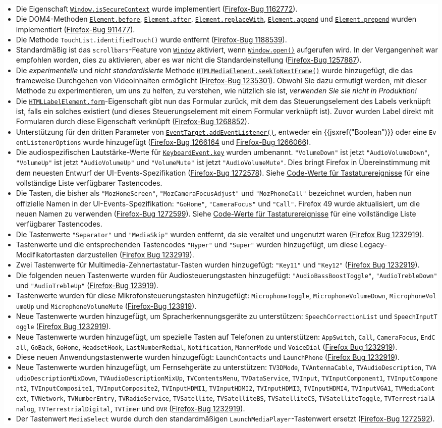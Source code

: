 - Die Eigenschaft [`Window.isSecureContext`](/de/docs/Web/API/Window/isSecureContext) wurde implementiert ([Firefox-Bug 1162772](https://bugzil.la/1162772)).
- Die DOM4-Methoden [`Element.before`](/de/docs/Web/API/Element/before), [`Element.after`](/de/docs/Web/API/Element/after), [`Element.replaceWith`](/de/docs/Web/API/Element/replaceWith), [`Element.append`](/de/docs/Web/API/Element/append) und [`Element.prepend`](/de/docs/Web/API/Element/prepend) wurden implementiert ([Firefox-Bug 911477](https://bugzil.la/911477)).
- Die Methode `TouchList.identifiedTouch()` wurde entfernt ([Firefox-Bug 1188539](https://bugzil.la/1188539)).
- Standardmäßig ist das `scrollbars`-Feature von [`Window`](/de/docs/Web/API/Window) aktiviert, wenn [`Window.open()`](/de/docs/Web/API/Window/open) aufgerufen wird. In der Vergangenheit war empfohlen worden, dies zu aktivieren, aber es war nicht die Standardeinstellung ([Firefox-Bug 1257887](https://bugzil.la/1257887)).
- Die _experimentelle_ und _nicht standardisierte_ Methode [`HTMLMediaElement.seekToNextFrame()`](/de/docs/Web/API/HTMLMediaElement/seekToNextFrame) wurde hinzugefügt, die das frameweise Durchgehen von Videoinhalten ermöglicht ([Firefox-Bug 1235301](https://bugzil.la/1235301)). Obwohl Sie dazu ermutigt werden, mit dieser Methode zu experimentieren, um uns zu helfen, zu verstehen, wie nützlich sie ist, _verwenden Sie sie nicht in Produktion!_
- Die [`HTMLLabelElement.form`](/de/docs/Web/API/HTMLLabelElement/form)-Eigenschaft gibt nun das Formular zurück, mit dem das Steuerungselement des Labels verknüpft ist, falls ein solches existiert (und dieses Steuerungselement mit einem Formular verknüpft ist). Zuvor wurden Label direkt mit Formularen durch diese Eigenschaft verknüpft ([Firefox-Bug 1268852](https://bugzil.la/1268852)).
- Unterstützung für den dritten Parameter von [`EventTarget.addEventListener()`](/de/docs/Web/API/EventTarget/addEventListener), entweder ein {{jsxref("Boolean")}} oder eine `EventListenerOptions` wurde hinzugefügt ([Firefox-Bug 1266164](https://bugzil.la/1266164) und [Firefox-Bug 1266066](https://bugzil.la/1266066)).
- Die audiospezifischen Lautstärke-Werte für [`KeyboardEvent.key`](/de/docs/Web/API/KeyboardEvent/key) wurden umbenannt. `"VolumeDown"` ist jetzt `"AudioVolumeDown"`, `"VolumeUp"` ist jetzt `"AudioVolumeUp"` und `"VolumeMute"` ist jetzt `"AudioVolumeMute"`. Dies bringt Firefox in Übereinstimmung mit dem neuesten Entwurf der UI-Events-Spezifikation ([Firefox-Bug 1272578](https://bugzil.la/1272578)). Siehe [Code-Werte für Tastaturereignisse](/de/docs/Web/API/UI_Events/Keyboard_event_code_values) für eine vollständige Liste verfügbarer Tastencodes.
- Die Tasten, die bisher als `"MozHomeScreen"`, `"MozCameraFocusAdjust"` und `"MozPhoneCall"` bezeichnet wurden, haben nun offizielle Namen in der UI-Events-Spezifikation: `"GoHome"`, `"CameraFocus"` und `"Call"`. Firefox 49 wurde aktualisiert, um die neuen Namen zu verwenden ([Firefox-Bug 1272599](https://bugzil.la/1272599)). Siehe [Code-Werte für Tastaturereignisse](/de/docs/Web/API/UI_Events/Keyboard_event_code_values) für eine vollständige Liste verfügbarer Tastencodes.
- Die Tastenwerte `"Separator"` und `"MediaSkip"` wurden entfernt, da sie veraltet und ungenutzt waren ([Firefox Bug 1232919](https://bugzil.la/1232919)).
- Tastenwerte und die entsprechenden Tastencodes `"Hyper"` und `"Super"` wurden hinzugefügt, um diese Legacy-Modifikatortasten darzustellen ([Firefox Bug 1232919](https://bugzil.la/1232919)).
- Zwei Tastenwerte für Multimedia-Zehnertastatur-Tasten wurden hinzugefügt: `"Key11"` und `"Key12"` ([Firefox Bug 1232919](https://bugzil.la/1232919)).
- Die folgenden neuen Tastenwerte wurden für Audiosteuerungstasten hinzugefügt: `"AudioBassBoostToggle"`, `"AudioTrebleDown"` und `"AudioTrebleUp"` ([Firefox-Bug 123919](https://bugzil.la/123919)).
- Tastenwerte wurden für diese Mikrofonsteuerungstasten hinzugefügt: `MicrophoneToggle`, `MicrophoneVolumeDown`, `MicrophoneVolumeUp` und `MicrophoneVolumeMute` ([Firefox-Bug 123919](https://bugzil.la/123919)).
- Neue Tastenwerte wurden hinzugefügt, um Spracherkennungsgeräte zu unterstützen: `SpeechCorrectionList` und `SpeechInputToggle` ([Firefox Bug 1232919](https://bugzil.la/1232919)).
- Neue Tastenwerte wurden hinzugefügt, um spezielle Tasten auf Telefonen zu unterstützen: `AppSwitch`, `Call`, `CameraFocus`, `EndCall`, `GoBack`, `GoHome`, `HeadsetHook`, `LastNumberRedial`, `Notification`, `MannerMode` und `VoiceDial` ([Firefox Bug 1232919](https://bugzil.la/1232919)).
- Diese neuen Anwendungstastenwerte wurden hinzugefügt: `LaunchContacts` und `LaunchPhone` ([Firefox Bug 1232919](https://bugzil.la/1232919)).
- Neue Tastenwerte wurden hinzugefügt, um Fernsehgeräte zu unterstützen: `TV3DMode`, `TVAntennaCable`, `TVAudioDescription`, `TVAudioDescriptionMixDown`, `TVAudioDescriptionMixUp`, `TVContentsMenu`, `TVDataService`, `TVInput`, `TVInputComponent1`, `TVInputComponent2`, `TVInputComposite1`, `TVInputComposite2`, `TVInputHDMI1`, `TVInputHDMI2`, `TVInputHDMI3`, `TVInputHDMI4`, `TVInputVGA1`, `TVMediaContext`, `TVNetwork`, `TVNumberEntry`, `TVRadioService`, `TVSatellite`, `TVSatelliteBS`, `TVSatelliteCS`, `TVSatelliteToggle`, `TVTerrestrialAnalog`, `TVTerrestrialDigital`, `TVTimer` und `DVR` ([Firefox-Bug 1232919](https://bugzil.la/1232919)).
- Der Tastenwert `MediaSelect` wurde durch den standardmäßigen `LaunchMediaPlayer`-Tastenwert ersetzt ([Firefox-Bug 1272592](https://bugzil.la/1272592)).